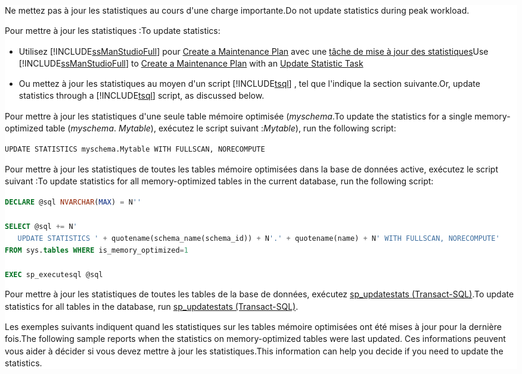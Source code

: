  <span data-ttu-id="9d2cf-151">Ne mettez pas à jour les statistiques au cours d'une charge importante.</span><span class="sxs-lookup"><span data-stu-id="9d2cf-151">Do not update statistics during peak workload.</span></span>  
  
 <span data-ttu-id="9d2cf-152">Pour mettre à jour les statistiques :</span><span class="sxs-lookup"><span data-stu-id="9d2cf-152">To update statistics:</span></span>  
  
-   <span data-ttu-id="9d2cf-153">Utilisez [!INCLUDE[ssManStudioFull](../../includes/ssmanstudiofull-md.md)] pour [Create a Maintenance Plan](../maintenance-plans/create-a-maintenance-plan.md) avec une [tâche de mise à jour des statistiques](../maintenance-plans/update-statistics-task-maintenance-plan.md)</span><span class="sxs-lookup"><span data-stu-id="9d2cf-153">Use [!INCLUDE[ssManStudioFull](../../includes/ssmanstudiofull-md.md)] to [Create a Maintenance Plan](../maintenance-plans/create-a-maintenance-plan.md) with an [Update Statistic Task](../maintenance-plans/update-statistics-task-maintenance-plan.md)</span></span>  
  
-   <span data-ttu-id="9d2cf-154">Ou mettez à jour les statistiques au moyen d'un script [!INCLUDE[tsql](../../../includes/tsql-md.md)] , tel que l'indique la section suivante.</span><span class="sxs-lookup"><span data-stu-id="9d2cf-154">Or, update statistics through a [!INCLUDE[tsql](../../../includes/tsql-md.md)] script, as discussed below.</span></span>  
  
 <span data-ttu-id="9d2cf-155">Pour mettre à jour les statistiques d'une seule table mémoire optimisée (*myschema*.</span><span class="sxs-lookup"><span data-stu-id="9d2cf-155">To update the statistics for a single memory-optimized table (*myschema*.</span></span> <span data-ttu-id="9d2cf-156">*Mytable*), exécutez le script suivant :</span><span class="sxs-lookup"><span data-stu-id="9d2cf-156">*Mytable*), run the following script:</span></span>  
  
```  
UPDATE STATISTICS myschema.Mytable WITH FULLSCAN, NORECOMPUTE  
```  
  
 <span data-ttu-id="9d2cf-157">Pour mettre à jour les statistiques de toutes les tables mémoire optimisées dans la base de données active, exécutez le script suivant :</span><span class="sxs-lookup"><span data-stu-id="9d2cf-157">To update statistics for all memory-optimized tables in the current database, run the following script:</span></span>  
  
```sql  
DECLARE @sql NVARCHAR(MAX) = N''  
  
SELECT @sql += N'  
   UPDATE STATISTICS ' + quotename(schema_name(schema_id)) + N'.' + quotename(name) + N' WITH FULLSCAN, NORECOMPUTE'  
FROM sys.tables WHERE is_memory_optimized=1  
  
EXEC sp_executesql @sql  
```  
  
 <span data-ttu-id="9d2cf-158">Pour mettre à jour les statistiques de toutes les tables de la base de données, exécutez [sp_updatestats &#40;Transact-SQL&#41;](/sql/relational-databases/system-stored-procedures/sp-updatestats-transact-sql).</span><span class="sxs-lookup"><span data-stu-id="9d2cf-158">To update statistics for all tables in the database, run [sp_updatestats &#40;Transact-SQL&#41;](/sql/relational-databases/system-stored-procedures/sp-updatestats-transact-sql).</span></span>  
  
 <span data-ttu-id="9d2cf-159">Les exemples suivants indiquent quand les statistiques sur les tables mémoire optimisées ont été mises à jour pour la dernière fois.</span><span class="sxs-lookup"><span data-stu-id="9d2cf-159">The following sample reports when the statistics on memory-optimized tables were last updated.</span></span> <span data-ttu-id="9d2cf-160">Ces informations peuvent vous aider à décider si vous devez mettre à jour les statistiques.</span><span class="sxs-lookup"><span data-stu-id="9d2cf-160">This information can help you decide if you need to update the statistics.</span></span>  
  